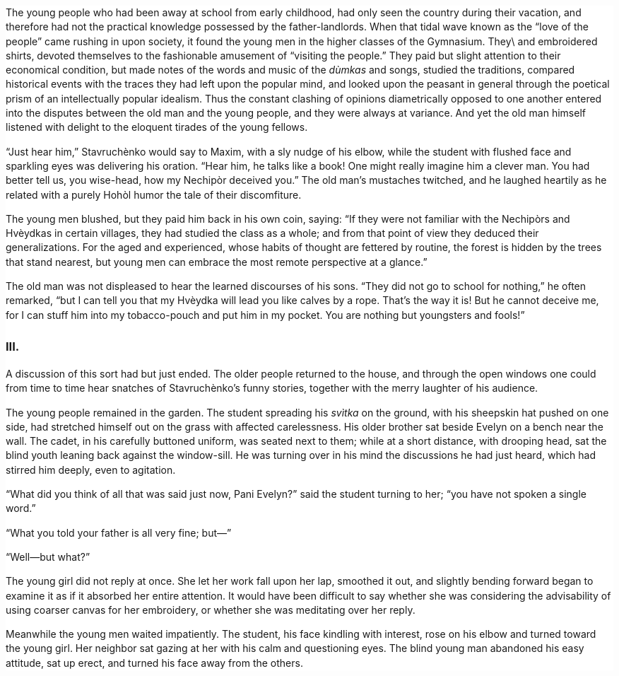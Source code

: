 The young people who had been away at school from early childhood, had only seen the country during their vacation, and therefore had not the practical knowledge possessed by the father-landlords. When that tidal wave known as the “love of the people” came rushing in upon society, it found the young men in the higher classes of the Gymnasium. They\ and embroidered shirts, devoted themselves to the fashionable amusement of “visiting the people.” They paid but slight attention to their economical condition, but made notes of the words and music of the _dùmkas_ and songs, studied the traditions, compared historical events with the traces they had left upon the popular mind, and looked upon the peasant in general through the poetical prism of an intellectually popular idealism. Thus the constant clashing of opinions diametrically opposed to one another entered into the disputes between the old man and the young people, and they were always at variance. And yet the  old man himself listened with delight to the eloquent tirades of the young fellows.

“Just hear him,” Stavruchènko would say to Maxim, with a sly nudge of his elbow, while the student with flushed face and sparkling eyes was delivering his oration. “Hear him, he talks like a book! One might really imagine him a clever man. You had better tell us, you wise-head, how my Nechipòr deceived you.” The old man’s mustaches twitched, and he laughed heartily as he related with a purely Hohòl humor the tale of their discomfiture.

The young men blushed, but they paid him back in his own coin, saying: “If they were not familiar with the Nechipòrs and Hvèydkas in certain villages, they had studied the class as a whole; and from that point of view they deduced their generalizations. For the aged and experienced, whose habits of thought are fettered by routine, the forest is hidden by the trees that stand nearest, but young men can embrace the most remote perspective at a glance.”

The old man was not displeased to hear the learned discourses of his sons. “They did not go to school for nothing,” he often remarked, “but I can tell you that my Hvèydka will lead you like calves by a rope. That’s the way it is! But he cannot deceive me, for I can stuff him into my tobacco-pouch and put him in my pocket. You are nothing but youngsters and fools!”

### III.

A discussion of this sort had but just ended. The older people returned to the house, and through the open windows one could from time to time hear snatches of Stavruchènko’s funny stories, together with the merry laughter of his audience.

The young people remained in the garden. The student spreading his _svìtka_ on the ground, with his sheepskin hat pushed on one side, had stretched himself out on the grass with affected carelessness. His older brother sat beside Evelyn on a bench near the wall. The cadet,  in his carefully buttoned uniform, was seated next to them; while at a short distance, with drooping head, sat the blind youth leaning back against the window-sill. He was turning over in his mind the discussions he had just heard, which had stirred him deeply, even to agitation.

“What did you think of all that was said just now, Pani Evelyn?” said the student turning to her; “you have not spoken a single word.”

“What you told your father is all very fine; but—”

“Well—but what?”

The young girl did not reply at once. She let her work fall upon her lap, smoothed it out, and slightly bending forward began to examine it as if it absorbed her entire attention. It would have been difficult to say whether she was considering the advisability of using coarser canvas for her embroidery, or whether she was meditating over her reply.

Meanwhile the young men waited impatiently. The student, his face kindling with interest, rose on his elbow and turned toward the young girl. Her neighbor sat gazing at her with his calm and questioning eyes. The blind young man abandoned his easy attitude, sat up erect, and turned his face away from the others.
